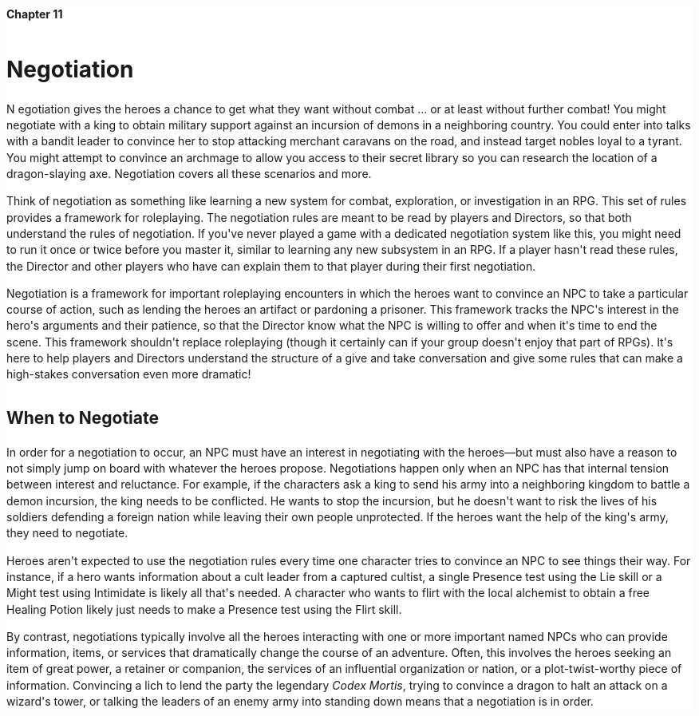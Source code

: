 
#### <span id="page-297-1"></span>Chapter 11

# <span id="page-297-0"></span>Negotiation

N egotiation gives the heroes a chance to get what they want without combat … or at least without further combat! You might negotiate with a king to obtain military support against an incursion of demons in a neighboring country. You could enter into talks with a bandit leader to convince her to stop attacking merchant caravans on the road, and instead target nobles loyal to a tyrant. You might attempt to convince an archmage to allow you access to their secret library so you can research the location of a dragon-slaying axe. Negotiation covers all these scenarios and more.

Think of negotiation as something like learning a new system for combat, exploration, or investigation in an RPG. This set of rules provides a framework for roleplaying. The negotiation rules are meant to be read by players and Directors, so that both understand the rules of negotiation. If you've never played a game with a dedicated negotiation system like this, you might need to run it once or twice before you master it, similar to learning any new subsystem in an RPG. If a player hasn't read these rules, the Director and other players who have can explain them to that player during their first negotiation.

Negotiation is a framework for important roleplaying encounters in which the heroes want to convince an NPC to take a particular course of action, such as lending the heroes an artifact or pardoning a prisoner. This framework tracks the NPC's interest in the hero's arguments and their patience, so that the Director know what the NPC is willing to offer and when it's time to end the scene. This framework shouldn't replace roleplaying (though it certainly can if your group doesn't enjoy that part of RPGs). It's here to help players and Directors understand the structure of a give and take conversation and give some rules that can make a high-stakes conversation even more dramatic!

## When to Negotiate

In order for a negotiation to occur, an NPC must have an interest in negotiating with the heroes—but must also have a reason to not simply jump on board with whatever the heroes propose. Negotiations happen only when an NPC has that internal tension between interest and reluctance. For example, if the characters ask a king to send his army into a neighboring kingdom to battle a demon incursion, the king needs to be conflicted. He wants to stop the incursion, but he doesn't want to risk the lives of his soldiers defending a foreign nation while leaving their own people unprotected. If the heroes want the help of the king's army, they need to negotiate.

Heroes aren't expected to use the negotiation rules every time one character tries to convince an NPC to see things their way. For instance, if a hero wants information about a cult leader from a captured cultist, a single Presence test using the Lie skill or a Might test using Intimidate is likely all that's needed. A character who wants to flirt with the local alchemist to obtain a free Healing Potion likely just needs to make a Presence test using the Flirt skill.

By contrast, negotiations typically involve all the heroes interacting with one or more important named NPCs who can provide information, items, or services that dramatically change the course of an adventure. Often, this involves the heroes seeking an item of great power, a retainer or companion, the services of an influential organization or nation, or a plot-twist-worthy piece of information. Convincing a lich to lend the party the legendary *Codex Mortis*, trying to convince a dragon to halt an attack on a wizard's tower, or talking the leaders of an enemy army into standing down means that a negotiation is in order.
